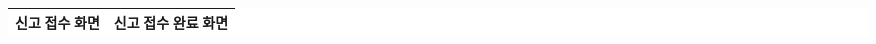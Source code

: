 
|                      신고 접수 화면                       |                    신고 접수 완료 화면                    |
| :-------------------------------------------------------: | :-------------------------------------------------------: |